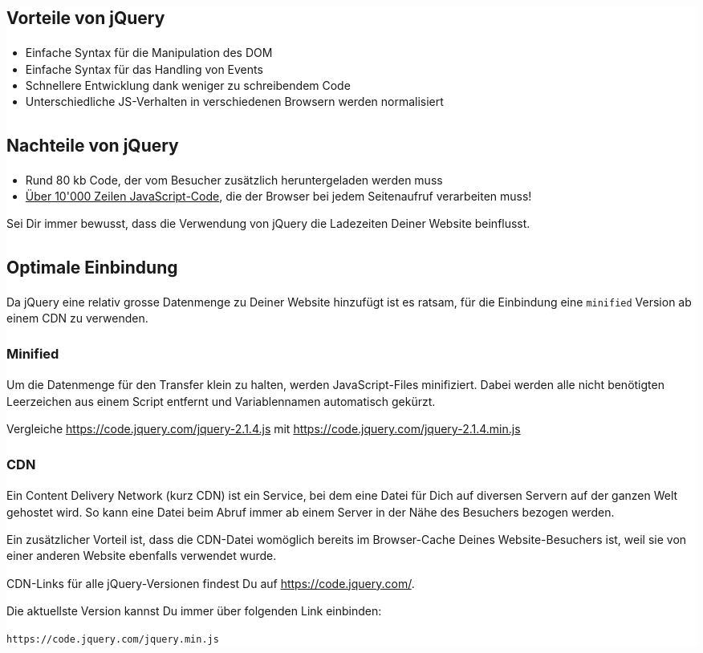 
## Vorteile von jQuery

* Einfache Syntax für die Manipulation des DOM
* Einfache Syntax für das Handling von Events
* Schnellere Entwicklung dank weniger zu schreibendem Code
* Unterschiedliche JS-Verhalten in verschiedenen Browsern werden normalisiert

## Nachteile von jQuery

* Rund 80 kb Code, der vom Besucher zusätzlich heruntergeladen werden muss
* [Über 10'000 Zeilen JavaScript-Code](https://code.jquery.com/jquery.js), die der Browser bei jedem Seitenaufruf verarbeiten muss!

Sei Dir immer bewusst, dass die Verwendung von jQuery die Ladezeiten Deiner Website beinflusst.

## Optimale Einbindung

Da jQuery eine relativ grosse Datenmenge zu Deiner Website hinzufügt ist es ratsam, für die Einbindung eine `minified` Version ab einem CDN zu verwenden.

### Minified

Um die Datenmenge für den Transfer klein zu halten, werden JavaScript-Files minifiziert. Dabei werden alle nicht benötigten Leerzeichen aus einem Script entfernt und Variablennamen automatisch gekürzt.

Vergleiche https://code.jquery.com/jquery-2.1.4.js mit https://code.jquery.com/jquery-2.1.4.min.js

### CDN

Ein Content Delivery Network (kurz CDN) ist ein Service, bei dem eine Datei für Dich auf diversen Servern auf der ganzen Welt gehostet wird. So kann eine Datei beim Abruf immer ab einem Server in der Nähe des Besuchers bezogen werden.

Ein zusätzlicher Vorteil ist, dass die CDN-Datei womöglich bereits im Browser-Cache Deines Website-Besuchers ist, weil sie von einer anderen Website ebenfalls verwendet wurde.

CDN-Links für alle jQuery-Versionen findest Du auf https://code.jquery.com/.

Die aktuellste Version kannst Du immer über folgenden Link einbinden:

```
https://code.jquery.com/jquery.min.js
```
